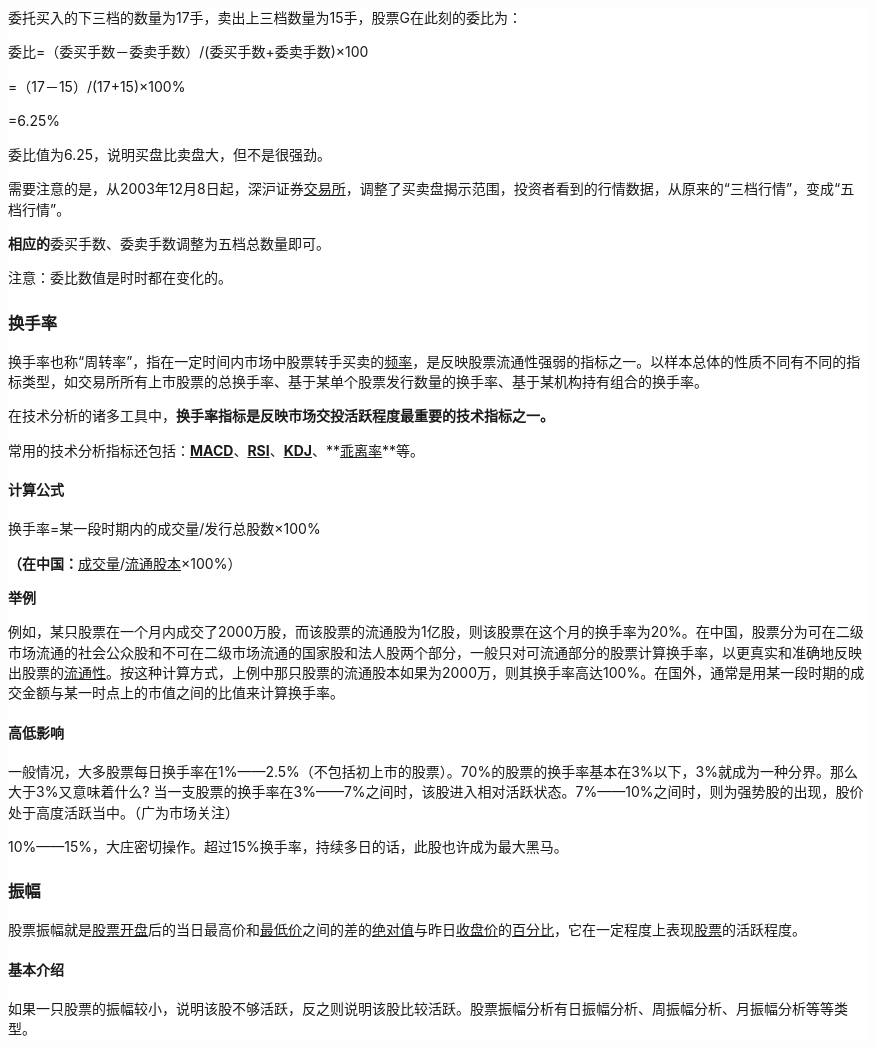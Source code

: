委托买入的下三档的数量为17手，卖出上三档数量为15手，股票G在此刻的委比为：

委比=（委买手数－委卖手数）/(委买手数+委卖手数)×100

=（17－15）/(17+15)×100%

=6.25%

委比值为6.25，说明买盘比卖盘大，但不是很强劲。

需要注意的是，从2003年12月8日起，深沪证券[交易所](https://baike.baidu.com/item/交易所)，调整了买卖盘揭示范围，投资者看到的行情数据，从原来的“三档行情”，变成“五档行情”。

**相应的**委买手数、委卖手数调整为五档总数量即可。

注意：委比数值是时时都在变化的。



### 换手率

换手率也称“周转率”，指在一定时间内市场中股票转手买卖的[频率](https://baike.baidu.com/item/频率/19505)，是反映股票流通性强弱的指标之一。以样本总体的性质不同有不同的指标类型，如交易所所有上市股票的总换手率、基于某单个股票发行数量的换手率、基于某机构持有组合的换手率。

在技术分析的诸多工具中，**换手率指标是反映市场交投活跃程度最重要的技术指标之一。**

常用的技术分析指标还包括：**[MACD](https://baike.baidu.com/item/MACD/3334786)**、**[RSI](https://baike.baidu.com/item/RSI/6130115)**、**[KDJ](https://baike.baidu.com/item/KDJ/3423560)**、**[乖离率](https://baike.baidu.com/item/乖离率/420286)**等。

#### 计算公式

换手率=某一段时期内的成交量/发行总股数×100%

**（在中国：**[成交量](https://baike.baidu.com/item/成交量)/[流通股本](https://baike.baidu.com/item/流通股本)×100%）

**举例**

例如，某只股票在一个月内成交了2000万股，而该股票的流通股为1亿股，则该股票在这个月的换手率为20%。在中国，股票分为可在二级市场流通的社会公众股和不可在二级市场流通的国家股和法人股两个部分，一般只对可流通部分的股票计算换手率，以更真实和准确地反映出股票的[流通性](https://baike.baidu.com/item/流通性)。按这种计算方式，上例中那只股票的流通股本如果为2000万，则其换手率高达100%。在国外，通常是用某一段时期的成交金额与某一时点上的市值之间的比值来计算换手率。

#### 高低影响

一般情况，大多股票每日换手率在1%——2.5%（不包括初上市的股票）。70%的股票的换手率基本在3%以下，3%就成为一种分界。那么大于3%又意味着什么? 当一支股票的换手率在3%——7%之间时，该股进入相对活跃状态。7%——10%之间时，则为强势股的出现，股价处于高度活跃当中。（广为市场关注）

10%——15%，大庄密切操作。超过15%换手率，持续多日的话，此股也许成为最大黑马。



### 振幅

股票振幅就是[股票开盘](https://baike.baidu.com/item/股票开盘/5044312)后的当日最高价和[最低价](https://baike.baidu.com/item/最低价/3071490)之间的差的[绝对值](https://baike.baidu.com/item/绝对值/3995097)与昨日[收盘价](https://baike.baidu.com/item/收盘价/648023)的[百分比](https://baike.baidu.com/item/百分比/1303052)，它在一定程度上表现[股票](https://baike.baidu.com/item/股票/22647)的活跃程度。

#### 基本介绍

如果一只股票的振幅较小，说明该股不够活跃，反之则说明该股比较活跃。股票振幅分析有日振幅分析、周振幅分析、月振幅分析等等类型。
